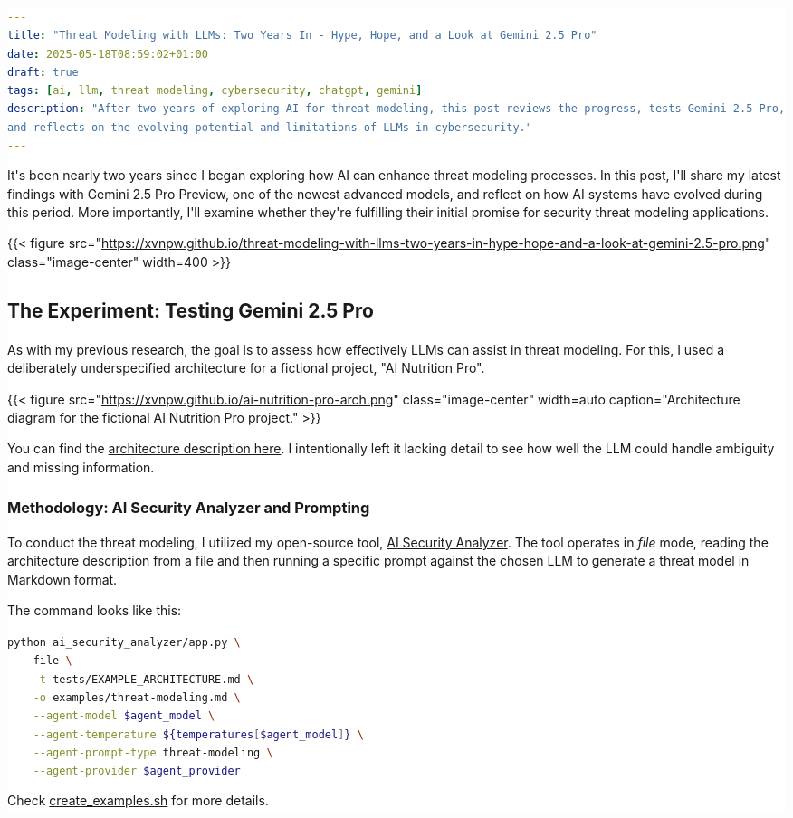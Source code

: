 ```yaml
---
title: "Threat Modeling with LLMs: Two Years In - Hype, Hope, and a Look at Gemini 2.5 Pro"
date: 2025-05-18T08:59:02+01:00
draft: true
tags: [ai, llm, threat modeling, cybersecurity, chatgpt, gemini]
description: "After two years of exploring AI for threat modeling, this post reviews the progress, tests Gemini 2.5 Pro, and reflects on the evolving potential and limitations of LLMs in cybersecurity."
---
```


It's been nearly two years since I began exploring how AI can enhance threat modeling processes. In this post, I'll share my latest findings with Gemini 2.5 Pro Preview, one of the newest advanced models, and reflect on how AI systems have evolved during this period. More importantly, I'll examine whether they're fulfilling their initial promise for security threat modeling applications.

{{< figure src="https://xvnpw.github.io/threat-modeling-with-llms-two-years-in-hype-hope-and-a-look-at-gemini-2.5-pro.png" class="image-center" width=400 >}}

## The Experiment: Testing Gemini 2.5 Pro

As with my previous research, the goal is to assess how effectively LLMs can assist in threat modeling. For this, I used a deliberately underspecified architecture for a fictional project, "AI Nutrition Pro".

{{< figure src="https://xvnpw.github.io/ai-nutrition-pro-arch.png" class="image-center" width=auto caption="Architecture diagram for the fictional AI Nutrition Pro project." >}}

You can find the [architecture description here](https://github.com/xvnpw/ai-security-analyzer/blob/b7a9abde4f790da10c78f936d8e2161c125dfd4f/tests/EXAMPLE_ARCHITECTURE.md). I intentionally left it lacking detail to see how well the LLM could handle ambiguity and missing information.

### Methodology: AI Security Analyzer and Prompting

To conduct the threat modeling, I utilized my open-source tool, [AI Security Analyzer](https://github.com/xvnpw/ai-security-analyzer). The tool operates in *file* mode, reading the architecture description from a file and then running a specific prompt against the chosen LLM to generate a threat model in Markdown format.

The command looks like this:
```bash
python ai_security_analyzer/app.py \
    file \
    -t tests/EXAMPLE_ARCHITECTURE.md \
    -o examples/threat-modeling.md \
    --agent-model $agent_model \
    --agent-temperature ${temperatures[$agent_model]} \
    --agent-prompt-type threat-modeling \
    --agent-provider $agent_provider
```

Check [create_examples.sh](https://github.com/xvnpw/ai-security-analyzer/blob/main/scripts/create_examples.sh) for more details.
